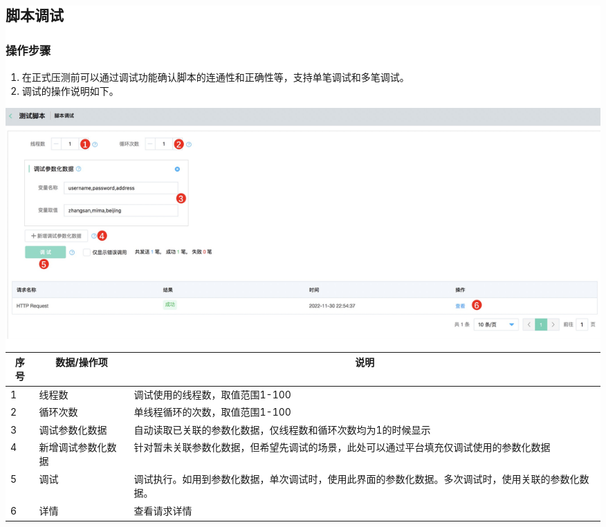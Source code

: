 ## 脚本调试
### 操作步骤
1.  在正式压测前可以通过调试功能确认脚本的连通性和正确性等，支持单笔调试和多笔调试。
2.  调试的操作说明如下。

![脚本列表-调试](../../../../image/Perftest/perf-26-update.png)

|序号|数据/操作项|说明|
|---|---|---|
|1|线程数|调试使用的线程数，取值范围1-100|
|2|循环次数|单线程循环的次数，取值范围1-100|
|3|调试参数化数据|自动读取已关联的参数化数据，仅线程数和循环次数均为1的时候显示|
|4|新增调试参数化数据|针对暂未关联参数化数据，但希望先调试的场景，此处可以通过平台填充仅调试使用的参数化数据|
|5|调试|调试执行。如用到参数化数据，单次调试时，使用此界面的参数化数据。多次调试时，使用关联的参数化数据。|
|6|详情|查看请求详情|